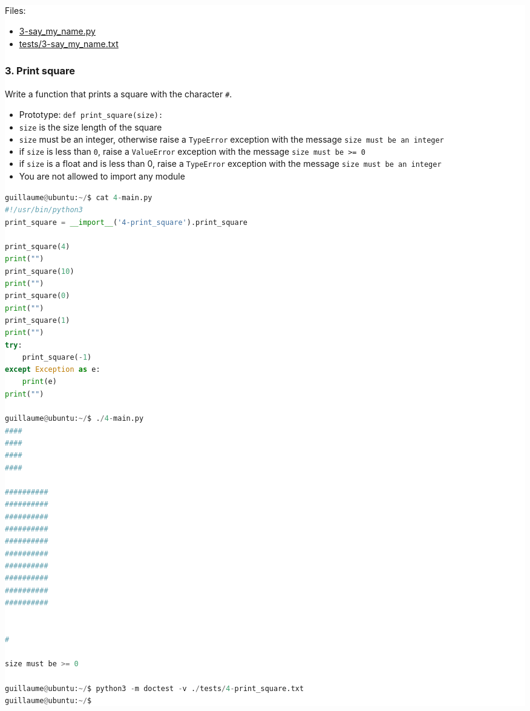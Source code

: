 Files: 
- [3-say_my_name.py](./3-say_my_name.py)
- [tests/3-say_my_name.txt](./tests/3-say_my_name.txt)


### 3. Print square

Write a function that prints a square with the character `#`.

- Prototype: `def print_square(size):`
- `size` is the size length of the square
- `size` must be an integer, otherwise raise a ``TypeError`` exception with the message `size must be an integer`
- if `size` is less than `0`, raise a `ValueError` exception with the message `size must be >= 0`
- if `size` is a float and is less than 0, raise a ``TypeError`` exception with the message `size must be an integer`
- You are not allowed to import any module

```python
guillaume@ubuntu:~/$ cat 4-main.py
#!/usr/bin/python3
print_square = __import__('4-print_square').print_square

print_square(4)
print("")
print_square(10)
print("")
print_square(0)
print("")
print_square(1)
print("")
try:
    print_square(-1)
except Exception as e:
    print(e)
print("")

guillaume@ubuntu:~/$ ./4-main.py
####
####
####
####

##########
##########
##########
##########
##########
##########
##########
##########
##########
##########


#

size must be >= 0

guillaume@ubuntu:~/$ python3 -m doctest -v ./tests/4-print_square.txt
guillaume@ubuntu:~/$ 
```

